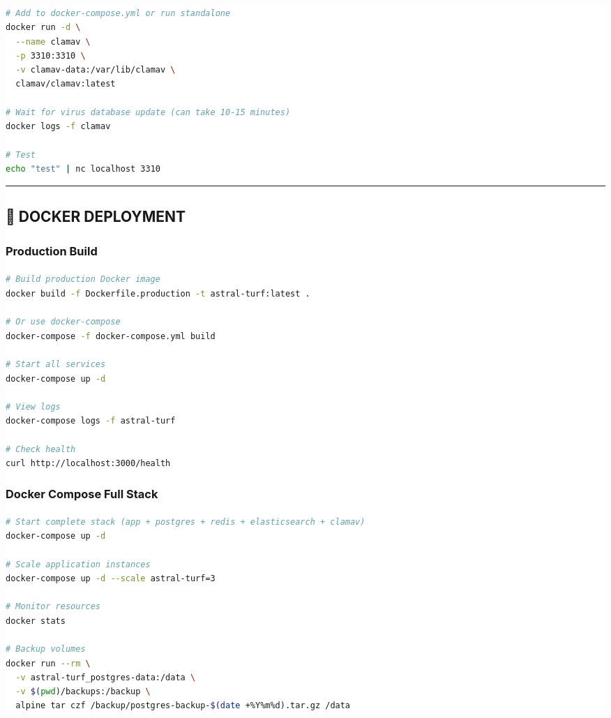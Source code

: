 ```bash
# Add to docker-compose.yml or run standalone
docker run -d \
  --name clamav \
  -p 3310:3310 \
  -v clamav-data:/var/lib/clamav \
  clamav/clamav:latest

# Wait for virus database update (can take 10-15 minutes)
docker logs -f clamav

# Test
echo "test" | nc localhost 3310
```

---

## 🐳 DOCKER DEPLOYMENT

### Production Build

```bash
# Build production Docker image
docker build -f Dockerfile.production -t astral-turf:latest .

# Or use docker-compose
docker-compose -f docker-compose.yml build

# Start all services
docker-compose up -d

# View logs
docker-compose logs -f astral-turf

# Check health
curl http://localhost:3000/health
```

### Docker Compose Full Stack

```bash
# Start complete stack (app + postgres + redis + elasticsearch + clamav)
docker-compose up -d

# Scale application instances
docker-compose up -d --scale astral-turf=3

# Monitor resources
docker stats

# Backup volumes
docker run --rm \
  -v astral-turf_postgres-data:/data \
  -v $(pwd)/backups:/backup \
  alpine tar czf /backup/postgres-backup-$(date +%Y%m%d).tar.gz /data
```
